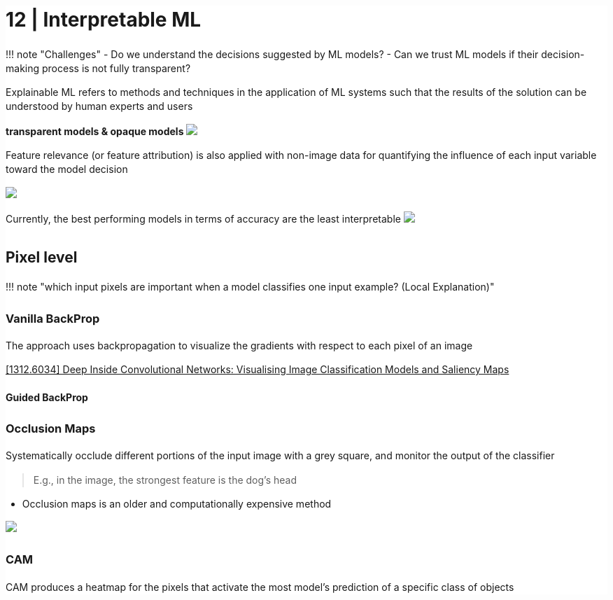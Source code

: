 # 12 | Interpretable ML

!!! note "Challenges"
    - Do we understand the decisions suggested by ML models?
    - Can we trust ML models if their decision-making process is not fully transparent?

Explainable ML refers to methods and techniques in the application of ML systems such that the results of the solution can be understood by human experts and users


**transparent models & opaque models**
![](https://philfan-pic.oss-cn-beijing.aliyuncs.com/web_pic/Math__ML__assets__12-interpretable_models.assets__20241022084630.webp)


Feature relevance (or feature attribution) is also applied with non-image data for quantifying the influence of each input variable toward the model decision

![](https://philfan-pic.oss-cn-beijing.aliyuncs.com/web_pic/Math__ML__assets__12-interpretable_models.assets__20241022084822.webp)


Currently, the best performing models in terms of accuracy are the least interpretable
![](https://philfan-pic.oss-cn-beijing.aliyuncs.com/web_pic/Math__ML__assets__12-interpretable_models.assets__20241022085211.webp)




## Pixel level
!!! note "which input pixels are important when a model classifies
one input example? (Local Explanation)"


### Vanilla BackProp
The approach uses backpropagation to visualize the gradients with respect to
each pixel of an image

[[1312.6034] Deep Inside Convolutional Networks: Visualising Image Classification Models and Saliency Maps](https://arxiv.org/abs/1312.6034)
#### Guided BackProp


### Occlusion Maps
Systematically occlude different portions of the input image with a grey square,
and monitor the output of the classifier
>E.g., in the image, the strongest feature is the dog’s head
- Occlusion maps is an older and computationally expensive method

![](https://philfan-pic.oss-cn-beijing.aliyuncs.com/web_pic/Math__ML__assets__12-interpretable_models.assets__20241022090142.webp)

### CAM 
CAM produces a heatmap for the pixels that activate the most model’s prediction
of a specific class of objects

